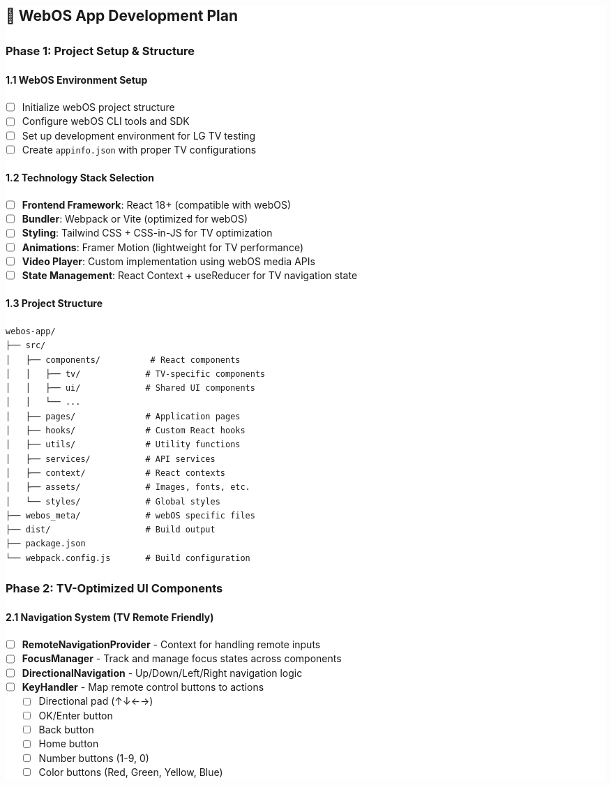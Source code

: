 ## 🎯 WebOS App Development Plan

### **Phase 1: Project Setup & Structure**

#### 1.1 WebOS Environment Setup
- [ ] Initialize webOS project structure
- [ ] Configure webOS CLI tools and SDK
- [ ] Set up development environment for LG TV testing
- [ ] Create `appinfo.json` with proper TV configurations

#### 1.2 Technology Stack Selection
- [ ] **Frontend Framework**: React 18+ (compatible with webOS)
- [ ] **Bundler**: Webpack or Vite (optimized for webOS)
- [ ] **Styling**: Tailwind CSS + CSS-in-JS for TV optimization
- [ ] **Animations**: Framer Motion (lightweight for TV performance)
- [ ] **Video Player**: Custom implementation using webOS media APIs
- [ ] **State Management**: React Context + useReducer for TV navigation state

#### 1.3 Project Structure
```
webos-app/
├── src/
│   ├── components/          # React components
│   │   ├── tv/             # TV-specific components
│   │   ├── ui/             # Shared UI components
│   │   └── ...
│   ├── pages/              # Application pages
│   ├── hooks/              # Custom React hooks
│   ├── utils/              # Utility functions
│   ├── services/           # API services
│   ├── context/            # React contexts
│   ├── assets/             # Images, fonts, etc.
│   └── styles/             # Global styles
├── webos_meta/             # webOS specific files
├── dist/                   # Build output
├── package.json
└── webpack.config.js       # Build configuration
```

### **Phase 2: TV-Optimized UI Components**

#### 2.1 Navigation System (TV Remote Friendly)
- [ ] **RemoteNavigationProvider** - Context for handling remote inputs
- [ ] **FocusManager** - Track and manage focus states across components
- [ ] **DirectionalNavigation** - Up/Down/Left/Right navigation logic
- [ ] **KeyHandler** - Map remote control buttons to actions
  - [ ] Directional pad (↑↓←→)
  - [ ] OK/Enter button
  - [ ] Back button
  - [ ] Home button
  - [ ] Number buttons (1-9, 0)
  - [ ] Color buttons (Red, Green, Yellow, Blue)
